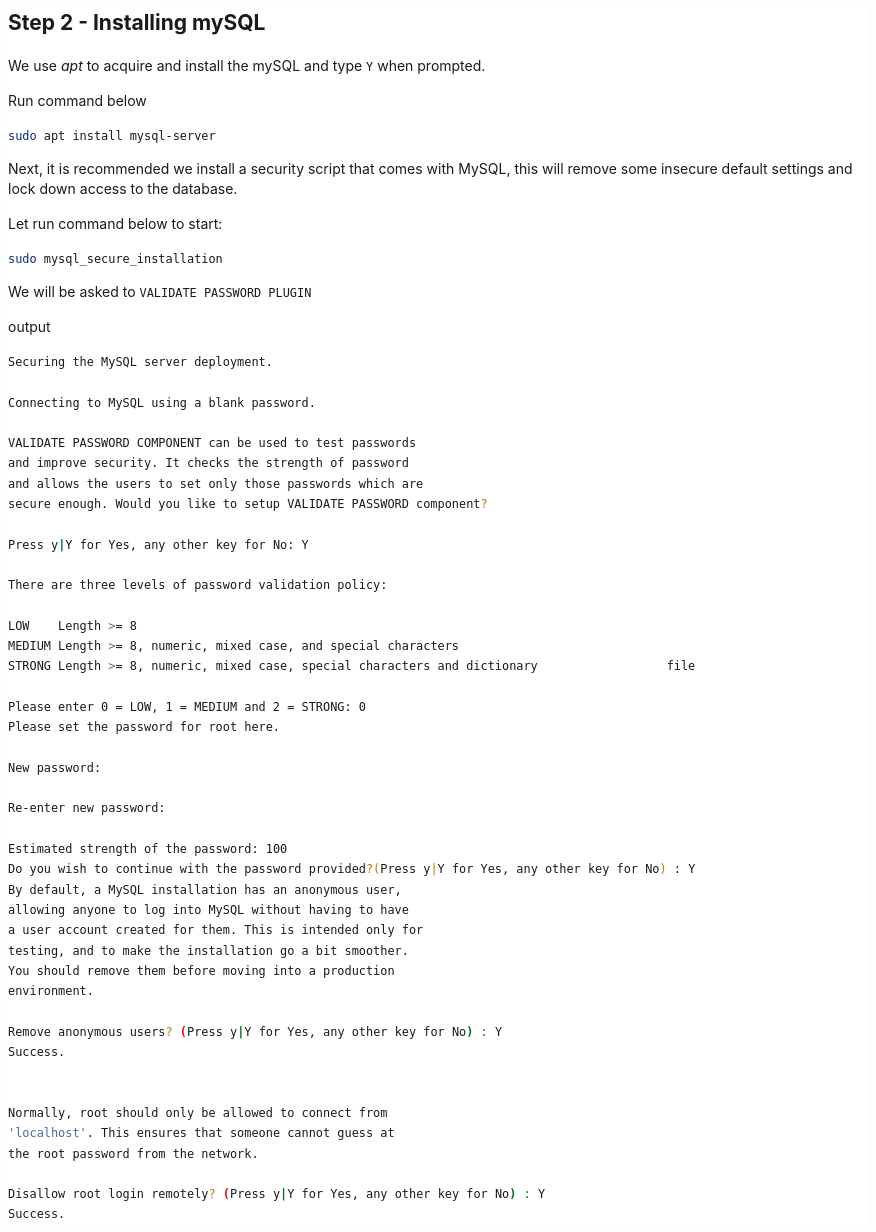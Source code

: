 ## Step 2 - Installing mySQL

We use _apt_ to acquire and install the mySQL and type `Y` when prompted.

Run command below
```bash
sudo apt install mysql-server
```

Next, it is recommended we install a security script that comes with MySQL, this will remove some insecure default settings and lock down access to the database.

Let run command below to start:

```bash
sudo mysql_secure_installation
```

We will be asked to `VALIDATE PASSWORD PLUGIN`

output

```bash
Securing the MySQL server deployment.

Connecting to MySQL using a blank password.

VALIDATE PASSWORD COMPONENT can be used to test passwords
and improve security. It checks the strength of password
and allows the users to set only those passwords which are
secure enough. Would you like to setup VALIDATE PASSWORD component?

Press y|Y for Yes, any other key for No: Y

There are three levels of password validation policy:

LOW    Length >= 8
MEDIUM Length >= 8, numeric, mixed case, and special characters
STRONG Length >= 8, numeric, mixed case, special characters and dictionary                  file

Please enter 0 = LOW, 1 = MEDIUM and 2 = STRONG: 0
Please set the password for root here.

New password:

Re-enter new password:

Estimated strength of the password: 100
Do you wish to continue with the password provided?(Press y|Y for Yes, any other key for No) : Y
By default, a MySQL installation has an anonymous user,
allowing anyone to log into MySQL without having to have
a user account created for them. This is intended only for
testing, and to make the installation go a bit smoother.
You should remove them before moving into a production
environment.

Remove anonymous users? (Press y|Y for Yes, any other key for No) : Y
Success.


Normally, root should only be allowed to connect from
'localhost'. This ensures that someone cannot guess at
the root password from the network.

Disallow root login remotely? (Press y|Y for Yes, any other key for No) : Y
Success.

```